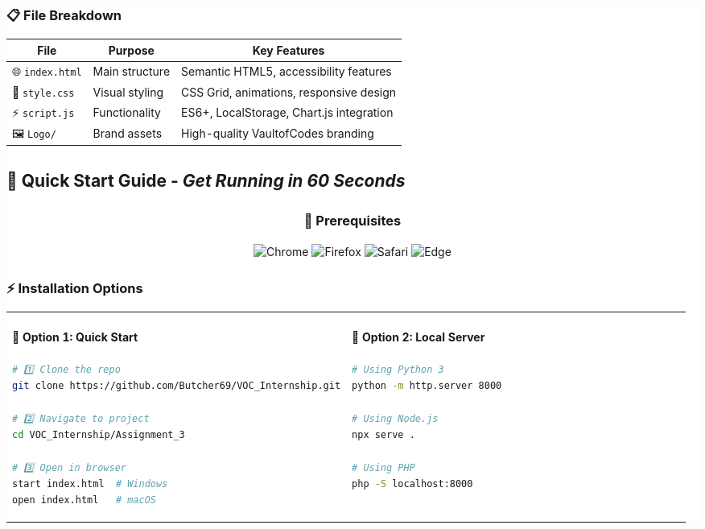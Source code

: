 ### 📋 **File Breakdown**

| File | Purpose | Key Features |
|------|---------|--------------|
| 🌐 `index.html` | Main structure | Semantic HTML5, accessibility features |
| 🎨 `style.css` | Visual styling | CSS Grid, animations, responsive design |
| ⚡ `script.js` | Functionality | ES6+, LocalStorage, Chart.js integration |
| 🖼️ `Logo/` | Brand assets | High-quality VaultofCodes branding |

</div>

## 🚀 **Quick Start Guide** - *Get Running in 60 Seconds*

<div align="center">

### 🎯 **Prerequisites**

![Chrome](https://img.shields.io/badge/Chrome-4285F4?style=flat-square&logo=GoogleChrome&logoColor=white)
![Firefox](https://img.shields.io/badge/Firefox-FF7139?style=flat-square&logo=Firefox-Browser&logoColor=white)
![Safari](https://img.shields.io/badge/Safari-000000?style=flat-square&logo=Safari&logoColor=white)
![Edge](https://img.shields.io/badge/Edge-0078D4?style=flat-square&logo=Microsoft-edge&logoColor=white)

</div>

### ⚡ **Installation Options**

<table>
<tr>
<td width="50%">

#### 🎯 **Option 1: Quick Start**
```bash
# 1️⃣ Clone the repo
git clone https://github.com/Butcher69/VOC_Internship.git

# 2️⃣ Navigate to project
cd VOC_Internship/Assignment_3

# 3️⃣ Open in browser
start index.html  # Windows
open index.html   # macOS
```

</td>
<td width="50%">

#### 🚀 **Option 2: Local Server**
```bash
# Using Python 3
python -m http.server 8000

# Using Node.js
npx serve .

# Using PHP
php -S localhost:8000
```

